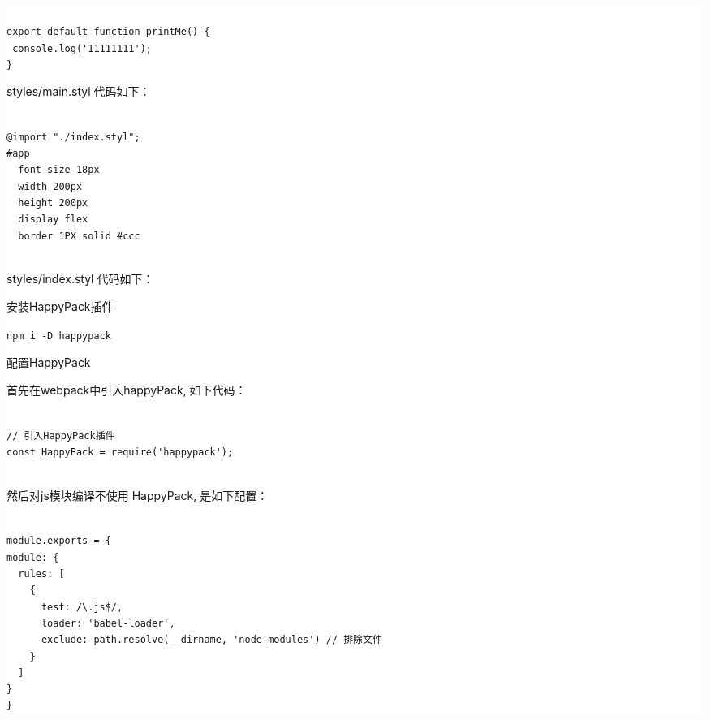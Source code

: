 ```

export default function printMe() {
 console.log('11111111');
}

```


styles/main.styl 代码如下：


```

@import "./index.styl"; 
#app 
  font-size 18px
  width 200px
  height 200px
  display flex
  border 1PX solid #ccc
  
```

styles/index.styl 代码如下：


 安装HappyPack插件
 
 ```
 npm i -D happypack
 
 ```
 
  配置HappyPack
  
  
  首先在webpack中引入happyPack, 如下代码：
  
  ```
  
  // 引入HappyPack插件 
const HappyPack = require('happypack');


  ```
  
  然后对js模块编译不使用 HappyPack, 是如下配置：
  
  ```
  
  module.exports = {
  module: {
    rules: [
      {
        test: /\.js$/,
        loader: 'babel-loader',
        exclude: path.resolve(__dirname, 'node_modules') // 排除文件
      }
    ]
  }
}
  ```
  